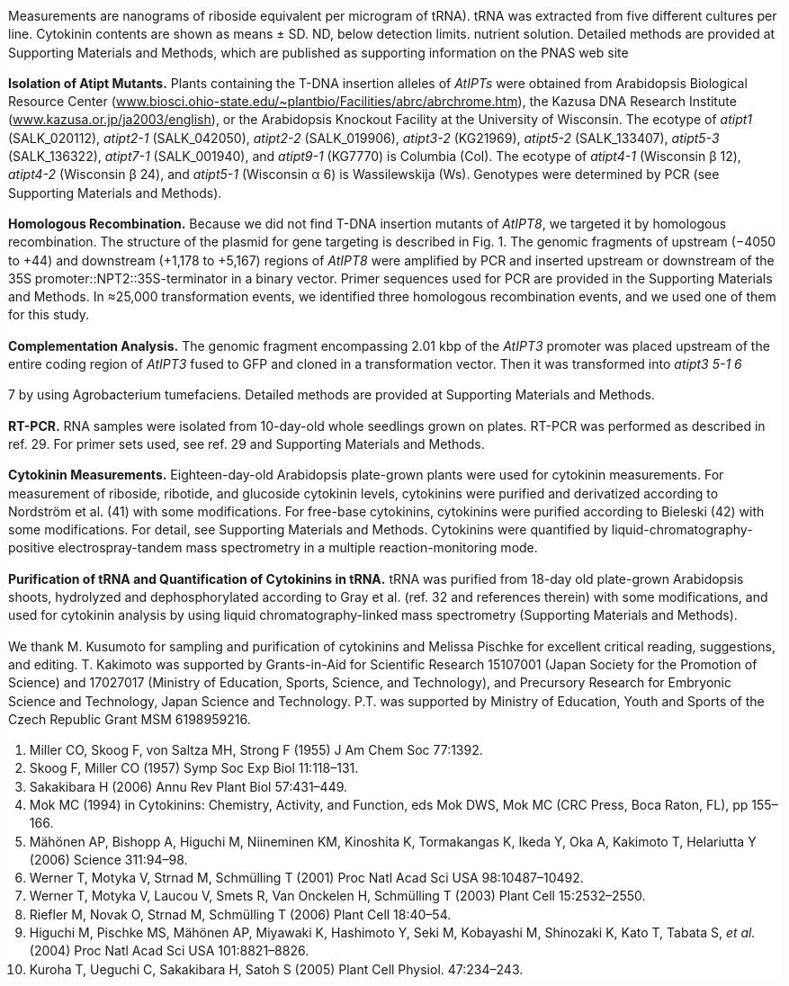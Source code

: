 Measurements are nanograms of riboside equivalent per microgram of tRNA). tRNA was extracted from five different cultures per line. Cytokinin contents are shown as means ± SD. ND, below detection limits.
nutrient solution. Detailed methods are provided at Supporting Materials and Methods, which are published as supporting information on the PNAS web site

**Isolation of Atipt Mutants.** Plants containing the T-DNA insertion alleles of *AtIPTs* were obtained from Arabidopsis Biological Resource Center (www.biosci.ohio-state.edu/~plantbio/Facilities/abrc/abrchrome.htm), the Kazusa DNA Research Institute (www.kazusa.or.jp/ja2003/english), or the Arabidopsis Knockout Facility at the University of Wisconsin. The ecotype of *atipt1* (SALK_020112), *atipt2-1* (SALK_042050), *atipt2-2* (SALK_019906), *atipt3-2* (KG21969), *atipt5-2* (SALK_133407), *atipt5-3* (SALK_136322), *atipt7-1* (SALK_001940), and *atipt9-1* (KG7770) is Columbia (Col). The ecotype of *atipt4-1* (Wisconsin β 12), *atipt4-2* (Wisconsin β 24), and *atipt5-1* (Wisconsin α 6) is Wassilewskija (Ws). Genotypes were determined by PCR (see Supporting Materials and Methods).

**Homologous Recombination.** Because we did not find T-DNA insertion mutants of *AtIPT8*, we targeted it by homologous recombination. The structure of the plasmid for gene targeting is described in Fig. 1. The genomic fragments of upstream (−4050 to +44) and downstream (+1,178 to +5,167) regions of *AtIPT8* were amplified by PCR and inserted upstream or downstream of the 35S promoter::NPT2::35S-terminator in a binary vector. Primer sequences used for PCR are provided in the Supporting Materials and Methods. In ≈25,000 transformation events, we identified three homologous recombination events, and we used one of them for this study.

**Complementation Analysis.** The genomic fragment encompassing 2.01 kbp of the *AtIPT3* promoter was placed upstream of the entire coding region of *AtIPT3* fused to GFP and cloned in a transformation vector. Then it was transformed into *atipt3 5-1 6*

7 by using Agrobacterium tumefaciens. Detailed methods are provided at Supporting Materials and Methods.

**RT-PCR.** RNA samples were isolated from 10-day-old whole seedlings grown on plates. RT-PCR was performed as described in ref. 29. For primer sets used, see ref. 29 and Supporting Materials and Methods.

**Cytokinin Measurements.** Eighteen-day-old Arabidopsis plate-grown plants were used for cytokinin measurements. For measurement of riboside, ribotide, and glucoside cytokinin levels, cytokinins were purified and derivatized according to Nordström et al. (41) with some modifications. For free-base cytokinins, cytokinins were purified according to Bieleski (42) with some modifications. For detail, see Supporting Materials and Methods. Cytokinins were quantified by liquid-chromatography-positive electrospray-tandem mass spectrometry in a multiple reaction-monitoring mode.

**Purification of tRNA and Quantification of Cytokinins in tRNA.** tRNA was purified from 18-day old plate-grown Arabidopsis shoots, hydrolyzed and dephosphorylated according to Gray et al. (ref. 32 and references therein) with some modifications, and used for cytokinin analysis by using liquid chromatography-linked mass spectrometry (Supporting Materials and Methods).

We thank M. Kusumoto for sampling and purification of cytokinins and Melissa Pischke for excellent critical reading, suggestions, and editing. T. Kakimoto was supported by Grants-in-Aid for Scientific Research 15107001 (Japan Society for the Promotion of Science) and 17027017 (Ministry of Education, Sports, Science, and Technology), and Precursory Research for Embryonic Science and Technology, Japan Science and Technology. P.T. was supported by Ministry of Education, Youth and Sports of the Czech Republic Grant MSM 6198959216.

1. Miller CO, Skoog F, von Saltza MH, Strong F (1955) J Am Chem Soc 77:1392.
2. Skoog F, Miller CO (1957) Symp Soc Exp Biol 11:118–131.
3. Sakakibara H (2006) Annu Rev Plant Biol 57:431–449.
4. Mok MC (1994) in Cytokinins: Chemistry, Activity, and Function, eds Mok DWS, Mok MC (CRC Press, Boca Raton, FL), pp 155–166.
5. Mähönen AP, Bishopp A, Higuchi M, Niineminen KM, Kinoshita K, Tormakangas K, Ikeda Y, Oka A, Kakimoto T, Helariutta Y (2006) Science 311:94–98.
6. Werner T, Motyka V, Strnad M, Schmülling T (2001) Proc Natl Acad Sci USA 98:10487–10492.
7. Werner T, Motyka V, Laucou V, Smets R, Van Onckelen H, Schmülling T (2003) Plant Cell 15:2532–2550.
8. Riefler M, Novak O, Strnad M, Schmülling T (2006) Plant Cell 18:40–54.
9. Higuchi M, Pischke MS, Mähönen AP, Miyawaki K, Hashimoto Y, Seki M, Kobayashi M, Shinozaki K, Kato T, Tabata S, *et al.* (2004) Proc Natl Acad Sci USA 101:8821–8826.
10. Kuroha T, Ueguchi C, Sakakibara H, Satoh S (2005) Plant Cell Physiol. 47:234–243.